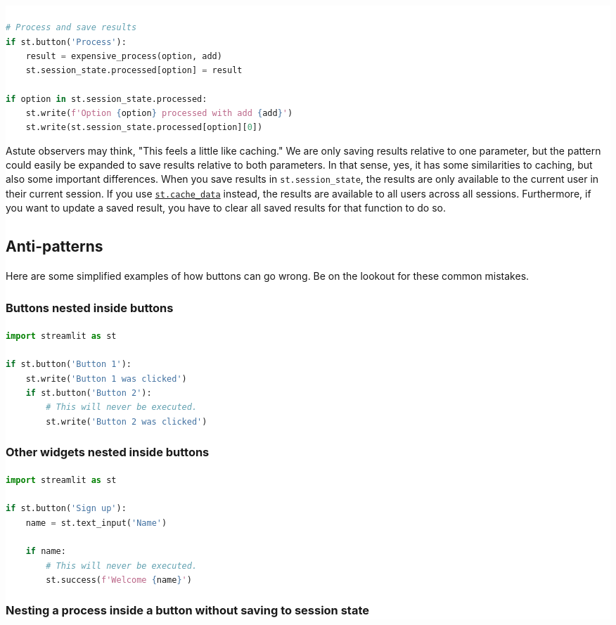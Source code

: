 ```python

# Process and save results
if st.button('Process'):
    result = expensive_process(option, add)
    st.session_state.processed[option] = result

if option in st.session_state.processed:
    st.write(f'Option {option} processed with add {add}')
    st.write(st.session_state.processed[option][0])
```

Astute observers may think, "This feels a little like caching." We are only saving results relative to one parameter, but the pattern could easily be expanded to save results relative to both parameters. In that sense, yes, it has some similarities to caching, but also some important differences. When you save results in `st.session_state`, the results are only available to the current user in their current session. If you use [`st.cache_data`](/library/api-reference/performance/st.cache_data) instead, the results are available to all users across all sessions. Furthermore, if you want to update a saved result, you have to clear all saved results for that function to do so.

## Anti-patterns

Here are some simplified examples of how buttons can go wrong. Be on the lookout for these common mistakes.

### Buttons nested inside buttons

```python
import streamlit as st

if st.button('Button 1'):
    st.write('Button 1 was clicked')
    if st.button('Button 2'):
        # This will never be executed.
        st.write('Button 2 was clicked')
```

### Other widgets nested inside buttons

```python
import streamlit as st

if st.button('Sign up'):
    name = st.text_input('Name')

    if name:
        # This will never be executed.
        st.success(f'Welcome {name}')
```

### Nesting a process inside a button without saving to session state
